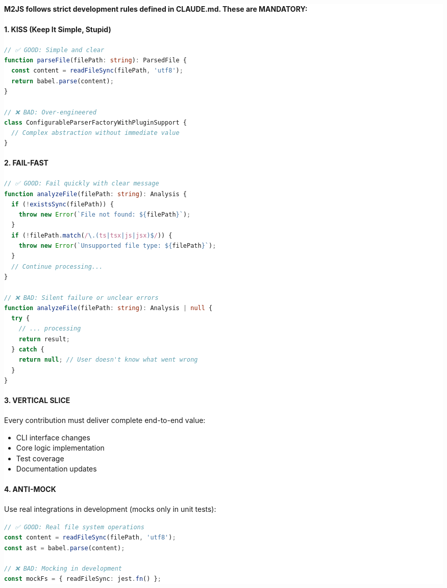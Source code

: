 **M2JS follows strict development rules defined in CLAUDE.md. These are MANDATORY:**

#### 1. **KISS (Keep It Simple, Stupid)**
```typescript
// ✅ GOOD: Simple and clear
function parseFile(filePath: string): ParsedFile {
  const content = readFileSync(filePath, 'utf8');
  return babel.parse(content);
}

// ❌ BAD: Over-engineered
class ConfigurableParserFactoryWithPluginSupport {
  // Complex abstraction without immediate value
}
```

#### 2. **FAIL-FAST**
```typescript
// ✅ GOOD: Fail quickly with clear message
function analyzeFile(filePath: string): Analysis {
  if (!existsSync(filePath)) {
    throw new Error(`File not found: ${filePath}`);
  }
  if (!filePath.match(/\.(ts|tsx|js|jsx)$/)) {
    throw new Error(`Unsupported file type: ${filePath}`);
  }
  // Continue processing...
}

// ❌ BAD: Silent failure or unclear errors
function analyzeFile(filePath: string): Analysis | null {
  try {
    // ... processing
    return result;
  } catch {
    return null; // User doesn't know what went wrong
  }
}
```

#### 3. **VERTICAL SLICE**
Every contribution must deliver complete end-to-end value:
- CLI interface changes
- Core logic implementation  
- Test coverage
- Documentation updates

#### 4. **ANTI-MOCK**
Use real integrations in development (mocks only in unit tests):
```typescript
// ✅ GOOD: Real file system operations
const content = readFileSync(filePath, 'utf8');
const ast = babel.parse(content);

// ❌ BAD: Mocking in development
const mockFs = { readFileSync: jest.fn() };
```
